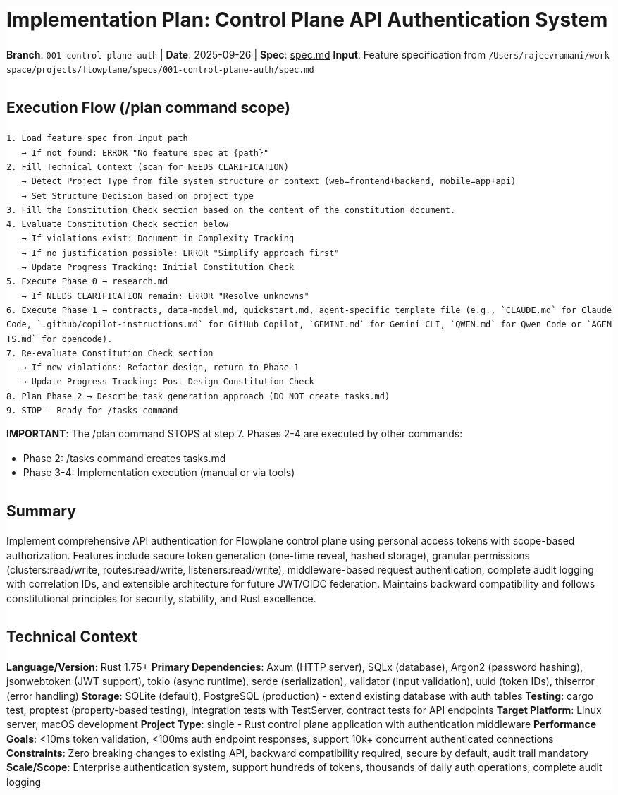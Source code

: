 
# Implementation Plan: Control Plane API Authentication System

**Branch**: `001-control-plane-auth` | **Date**: 2025-09-26 | **Spec**: [spec.md](spec.md)
**Input**: Feature specification from `/Users/rajeevramani/workspace/projects/flowplane/specs/001-control-plane-auth/spec.md`

## Execution Flow (/plan command scope)
```
1. Load feature spec from Input path
   → If not found: ERROR "No feature spec at {path}"
2. Fill Technical Context (scan for NEEDS CLARIFICATION)
   → Detect Project Type from file system structure or context (web=frontend+backend, mobile=app+api)
   → Set Structure Decision based on project type
3. Fill the Constitution Check section based on the content of the constitution document.
4. Evaluate Constitution Check section below
   → If violations exist: Document in Complexity Tracking
   → If no justification possible: ERROR "Simplify approach first"
   → Update Progress Tracking: Initial Constitution Check
5. Execute Phase 0 → research.md
   → If NEEDS CLARIFICATION remain: ERROR "Resolve unknowns"
6. Execute Phase 1 → contracts, data-model.md, quickstart.md, agent-specific template file (e.g., `CLAUDE.md` for Claude Code, `.github/copilot-instructions.md` for GitHub Copilot, `GEMINI.md` for Gemini CLI, `QWEN.md` for Qwen Code or `AGENTS.md` for opencode).
7. Re-evaluate Constitution Check section
   → If new violations: Refactor design, return to Phase 1
   → Update Progress Tracking: Post-Design Constitution Check
8. Plan Phase 2 → Describe task generation approach (DO NOT create tasks.md)
9. STOP - Ready for /tasks command
```

**IMPORTANT**: The /plan command STOPS at step 7. Phases 2-4 are executed by other commands:
- Phase 2: /tasks command creates tasks.md
- Phase 3-4: Implementation execution (manual or via tools)

## Summary
Implement comprehensive API authentication for Flowplane control plane using personal access tokens with scope-based authorization. Features include secure token generation (one-time reveal, hashed storage), granular permissions (clusters:read/write, routes:read/write, listeners:read/write), middleware-based request authentication, complete audit logging with correlation IDs, and extensible architecture for future JWT/OIDC federation. Maintains backward compatibility and follows constitutional principles for security, stability, and Rust excellence.

## Technical Context
**Language/Version**: Rust 1.75+
**Primary Dependencies**: Axum (HTTP server), SQLx (database), Argon2 (password hashing), jsonwebtoken (JWT support), tokio (async runtime), serde (serialization), validator (input validation), uuid (token IDs), thiserror (error handling)
**Storage**: SQLite (default), PostgreSQL (production) - extend existing database with auth tables
**Testing**: cargo test, proptest (property-based testing), integration tests with TestServer, contract tests for API endpoints
**Target Platform**: Linux server, macOS development
**Project Type**: single - Rust control plane application with authentication middleware
**Performance Goals**: <10ms token validation, <100ms auth endpoint responses, support 10k+ concurrent authenticated connections
**Constraints**: Zero breaking changes to existing API, backward compatibility required, secure by default, audit trail mandatory
**Scale/Scope**: Enterprise authentication system, support hundreds of tokens, thousands of daily auth operations, complete audit logging
